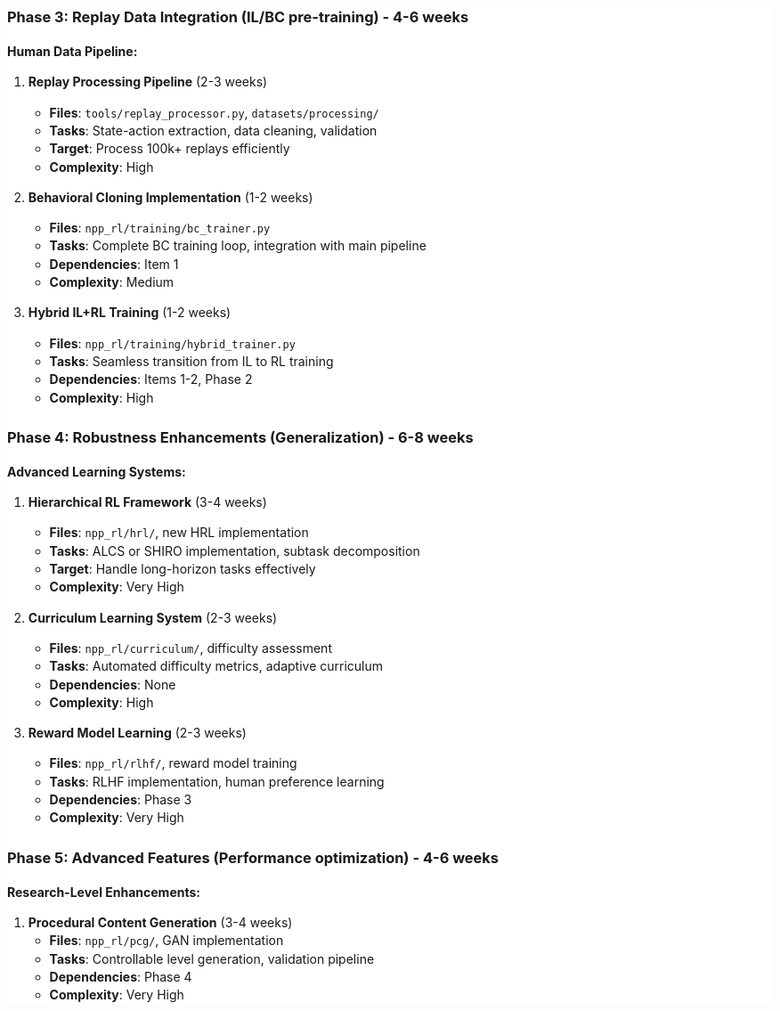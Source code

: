 ### Phase 3: Replay Data Integration (IL/BC pre-training) - 4-6 weeks

**Human Data Pipeline:**

1. **Replay Processing Pipeline** (2-3 weeks)
   - **Files**: `tools/replay_processor.py`, `datasets/processing/`
   - **Tasks**: State-action extraction, data cleaning, validation
   - **Target**: Process 100k+ replays efficiently
   - **Complexity**: High

2. **Behavioral Cloning Implementation** (1-2 weeks)
   - **Files**: `npp_rl/training/bc_trainer.py`
   - **Tasks**: Complete BC training loop, integration with main pipeline
   - **Dependencies**: Item 1
   - **Complexity**: Medium

3. **Hybrid IL+RL Training** (1-2 weeks)
   - **Files**: `npp_rl/training/hybrid_trainer.py`
   - **Tasks**: Seamless transition from IL to RL training
   - **Dependencies**: Items 1-2, Phase 2
   - **Complexity**: High

### Phase 4: Robustness Enhancements (Generalization) - 6-8 weeks

**Advanced Learning Systems:**

1. **Hierarchical RL Framework** (3-4 weeks)
   - **Files**: `npp_rl/hrl/`, new HRL implementation
   - **Tasks**: ALCS or SHIRO implementation, subtask decomposition
   - **Target**: Handle long-horizon tasks effectively
   - **Complexity**: Very High

2. **Curriculum Learning System** (2-3 weeks)
   - **Files**: `npp_rl/curriculum/`, difficulty assessment
   - **Tasks**: Automated difficulty metrics, adaptive curriculum
   - **Dependencies**: None
   - **Complexity**: High

3. **Reward Model Learning** (2-3 weeks)
   - **Files**: `npp_rl/rlhf/`, reward model training
   - **Tasks**: RLHF implementation, human preference learning
   - **Dependencies**: Phase 3
   - **Complexity**: Very High

### Phase 5: Advanced Features (Performance optimization) - 4-6 weeks

**Research-Level Enhancements:**

1. **Procedural Content Generation** (3-4 weeks)
   - **Files**: `npp_rl/pcg/`, GAN implementation
   - **Tasks**: Controllable level generation, validation pipeline
   - **Dependencies**: Phase 4
   - **Complexity**: Very High
